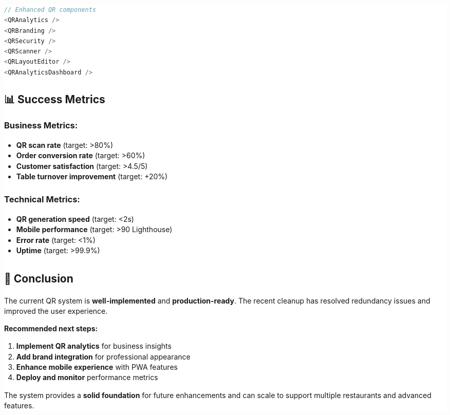 ```typescript
// Enhanced QR components
<QRAnalytics />
<QRBranding />
<QRSecurity />
<QRScanner />
<QRLayoutEditor />
<QRAnalyticsDashboard />
```

## 📊 **Success Metrics**

### **Business Metrics:**

- **QR scan rate** (target: >80%)
- **Order conversion rate** (target: >60%)
- **Customer satisfaction** (target: >4.5/5)
- **Table turnover improvement** (target: +20%)

### **Technical Metrics:**

- **QR generation speed** (target: <2s)
- **Mobile performance** (target: >90 Lighthouse)
- **Error rate** (target: <1%)
- **Uptime** (target: >99.9%)

## 🎉 **Conclusion**

The current QR system is **well-implemented** and **production-ready**. The recent cleanup has resolved redundancy issues and improved the user experience.

**Recommended next steps:**

1. **Implement QR analytics** for business insights
2. **Add brand integration** for professional appearance
3. **Enhance mobile experience** with PWA features
4. **Deploy and monitor** performance metrics

The system provides a **solid foundation** for future enhancements and can scale to support multiple restaurants and advanced features.

